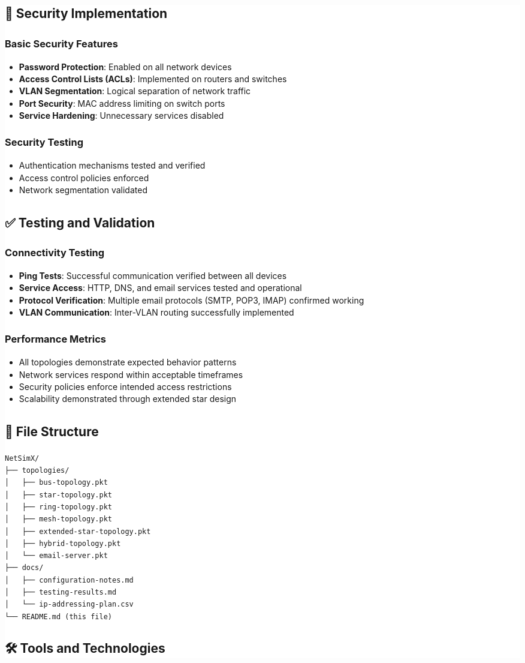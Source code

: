 ## 🔐 Security Implementation

### Basic Security Features
- **Password Protection**: Enabled on all network devices
- **Access Control Lists (ACLs)**: Implemented on routers and switches
- **VLAN Segmentation**: Logical separation of network traffic
- **Port Security**: MAC address limiting on switch ports
- **Service Hardening**: Unnecessary services disabled

### Security Testing
- Authentication mechanisms tested and verified
- Access control policies enforced
- Network segmentation validated

## ✅ Testing and Validation

### Connectivity Testing
- **Ping Tests**: Successful communication verified between all devices
- **Service Access**: HTTP, DNS, and email services tested and operational
- **Protocol Verification**: Multiple email protocols (SMTP, POP3, IMAP) confirmed working
- **VLAN Communication**: Inter-VLAN routing successfully implemented

### Performance Metrics
- All topologies demonstrate expected behavior patterns
- Network services respond within acceptable timeframes
- Security policies enforce intended access restrictions
- Scalability demonstrated through extended star design

## 📁 File Structure

```
NetSimX/
├── topologies/
│   ├── bus-topology.pkt
│   ├── star-topology.pkt
│   ├── ring-topology.pkt
│   ├── mesh-topology.pkt
│   ├── extended-star-topology.pkt
│   ├── hybrid-topology.pkt
│   └── email-server.pkt
├── docs/
│   ├── configuration-notes.md
│   ├── testing-results.md
│   └── ip-addressing-plan.csv
└── README.md (this file)
```

## 🛠️ Tools and Technologies
